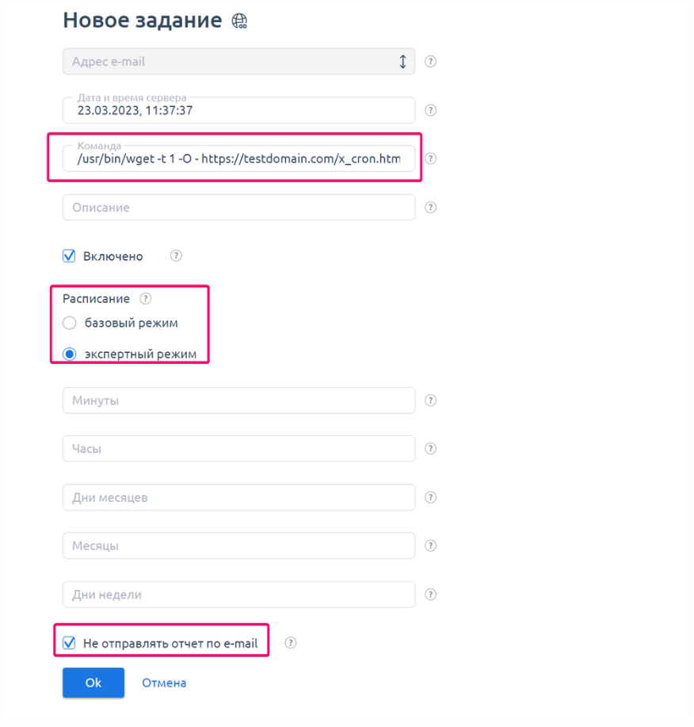 <figure><img src="../../../../.gitbook/assets/image (778).png" alt="" width="563"><figcaption></figcaption></figure>
